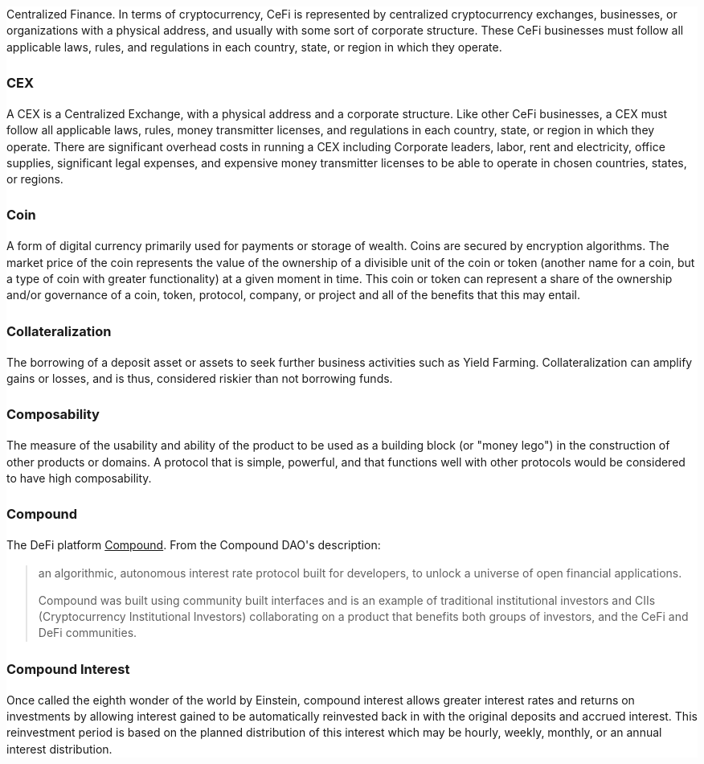 Centralized Finance. In terms of cryptocurrency, CeFi is represented by centralized cryptocurrency exchanges, businesses, or organizations with a physical address, and usually with some sort of corporate structure. These CeFi businesses must follow all applicable laws, rules, and regulations in each country, state, or region in which they operate.

### CEX

A CEX is a Centralized Exchange, with a physical address and a corporate structure. Like other CeFi businesses, a CEX must follow all applicable laws, rules, money transmitter licenses, and regulations in each country, state, or region in which they operate. There are significant overhead costs in running a CEX including Corporate leaders, labor, rent and electricity, office supplies, significant legal expenses, and expensive money transmitter licenses to be able to operate in chosen countries, states, or regions.

### Coin

A form of digital currency primarily used for payments or storage of wealth. Coins are secured by encryption algorithms. The market price of the coin represents the value of the ownership of a divisible unit of the coin or token \(another name for a coin, but a type of coin with greater functionality\) at a given moment in time. This coin or token can represent a share of the ownership and/or governance of a coin, token, protocol, company, or project and all of the benefits that this may entail.

### Collateralization

The borrowing of a deposit asset or assets to seek further business activities such as Yield Farming. Collateralization can amplify gains or losses, and is thus, considered riskier than not borrowing funds.

### Composability

The measure of the usability and ability of the product to be used as a building block \(or "money lego"\) in the construction of other products or domains. A protocol that is simple, powerful, and that functions well with other protocols would be considered to have high composability.

### Compound

The DeFi platform [Compound](https://compound.finance/). From the Compound DAO's description:

> an algorithmic, autonomous interest rate protocol built for developers, to unlock a universe of open financial applications.
>
> Compound was built using community built interfaces and is an example of traditional institutional investors and CIIs \(Cryptocurrency Institutional Investors\) collaborating on a product that benefits both groups of investors, and the CeFi and DeFi communities.

### Compound Interest

Once called the eighth wonder of the world by Einstein, compound interest allows greater interest rates and returns on investments by allowing interest gained to be automatically reinvested back in with the original deposits and accrued interest. This reinvestment period is based on the planned distribution of this interest which may be hourly, weekly, monthly, or an annual interest distribution.
